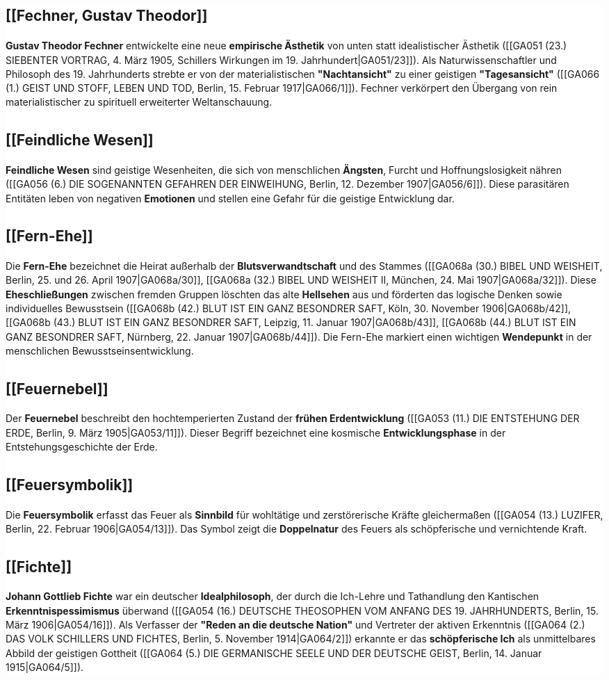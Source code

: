## [[Fechner, Gustav Theodor]]

**Gustav Theodor Fechner** entwickelte eine neue **empirische Ästhetik** von unten statt idealistischer Ästhetik ([[GA051 (23.) SIEBENTER VORTRAG, 4. März 1905, Schillers Wirkungen im 19. Jahrhundert|GA051/23]]). Als Naturwissenschaftler und Philosoph des 19. Jahrhunderts strebte er von der materialistischen **"Nachtansicht"** zu einer geistigen **"Tagesansicht"** ([[GA066 (1.) GEIST UND STOFF, LEBEN UND TOD, Berlin, 15. Februar 1917|GA066/1]]). Fechner verkörpert den Übergang von rein materialistischer zu spirituell erweiterter Weltanschauung.

## [[Feindliche Wesen]]

**Feindliche Wesen** sind geistige Wesenheiten, die sich von menschlichen **Ängsten**, Furcht und Hoffnungslosigkeit nähren ([[GA056 (6.) DIE SOGENANNTEN GEFAHREN DER EINWEIHUNG, Berlin, 12. Dezember 1907|GA056/6]]). Diese parasitären Entitäten leben von negativen **Emotionen** und stellen eine Gefahr für die geistige Entwicklung dar.

## [[Fern-Ehe]]

Die **Fern-Ehe** bezeichnet die Heirat außerhalb der **Blutsverwandtschaft** und des Stammes ([[GA068a (30.) BIBEL UND WEISHEIT, Berlin, 25. und 26. April 1907|GA068a/30]], [[GA068a (32.) BIBEL UND WEISHEIT II, München, 24. Mai 1907|GA068a/32]]). Diese **Eheschließungen** zwischen fremden Gruppen löschten das alte **Hellsehen** aus und förderten das logische Denken sowie individuelles Bewusstsein ([[GA068b (42.) BLUT IST EIN GANZ BESONDRER SAFT, Köln, 30. November 1906|GA068b/42]], [[GA068b (43.) BLUT IST EIN GANZ BESONDRER SAFT, Leipzig, 11. Januar 1907|GA068b/43]], [[GA068b (44.) BLUT IST EIN GANZ BESONDRER SAFT, Nürnberg, 22. Januar 1907|GA068b/44]]). Die Fern-Ehe markiert einen wichtigen **Wendepunkt** in der menschlichen Bewusstseinsentwicklung.

## [[Feuernebel]]

Der **Feuernebel** beschreibt den hochtemperierten Zustand der **frühen Erdentwicklung** ([[GA053 (11.) DIE ENTSTEHUNG DER ERDE, Berlin, 9. März 1905|GA053/11]]). Dieser Begriff bezeichnet eine kosmische **Entwicklungsphase** in der Entstehungsgeschichte der Erde.

## [[Feuersymbolik]]

Die **Feuersymbolik** erfasst das Feuer als **Sinnbild** für wohltätige und zerstörerische Kräfte gleichermaßen ([[GA054 (13.) LUZIFER, Berlin, 22. Februar 1906|GA054/13]]). Das Symbol zeigt die **Doppelnatur** des Feuers als schöpferische und vernichtende Kraft.

## [[Fichte]]

**Johann Gottlieb Fichte** war ein deutscher **Idealphilosoph**, der durch die Ich-Lehre und Tathandlung den Kantischen **Erkenntnispessimismus** überwand ([[GA054 (16.) DEUTSCHE THEOSOPHEN VOM ANFANG DES 19. JAHRHUNDERTS, Berlin, 15. März 1906|GA054/16]]). Als Verfasser der **"Reden an die deutsche Nation"** und Vertreter der aktiven Erkenntnis ([[GA064 (2.) DAS VOLK SCHILLERS UND FICHTES, Berlin, 5. November 1914|GA064/2]]) erkannte er das **schöpferische Ich** als unmittelbares Abbild der geistigen Gottheit ([[GA064 (5.) DIE GERMANISCHE SEELE UND DER DEUTSCHE GEIST, Berlin, 14. Januar 1915|GA064/5]]).
